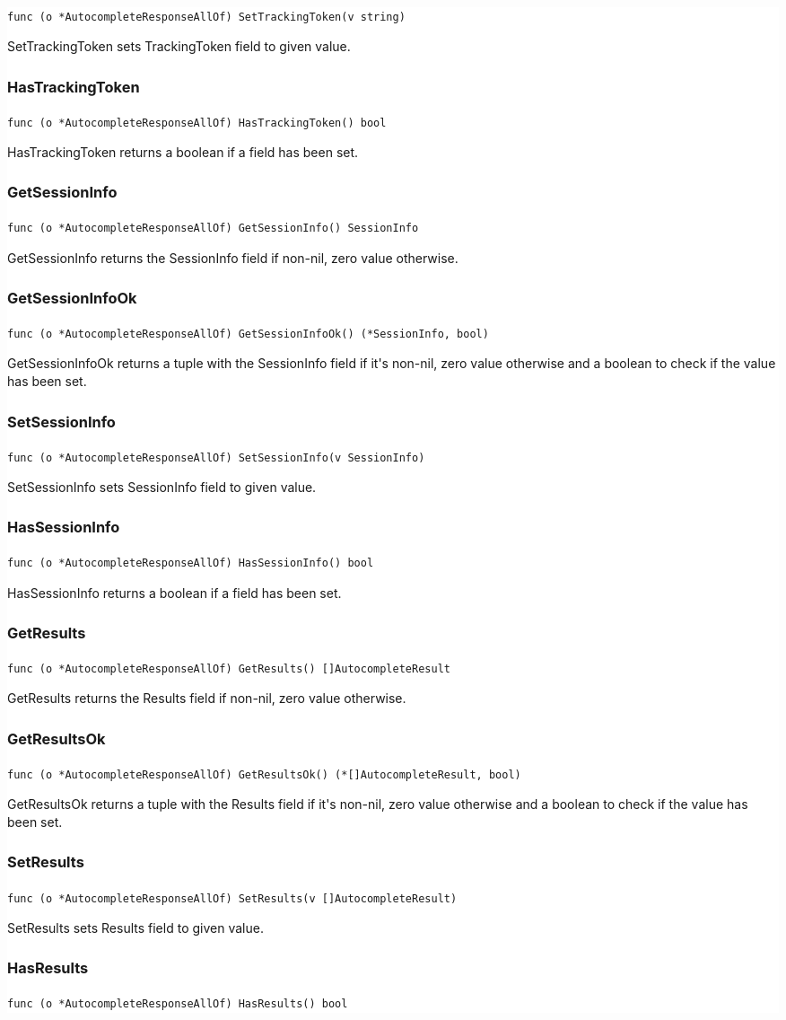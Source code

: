 `func (o *AutocompleteResponseAllOf) SetTrackingToken(v string)`

SetTrackingToken sets TrackingToken field to given value.

### HasTrackingToken

`func (o *AutocompleteResponseAllOf) HasTrackingToken() bool`

HasTrackingToken returns a boolean if a field has been set.

### GetSessionInfo

`func (o *AutocompleteResponseAllOf) GetSessionInfo() SessionInfo`

GetSessionInfo returns the SessionInfo field if non-nil, zero value otherwise.

### GetSessionInfoOk

`func (o *AutocompleteResponseAllOf) GetSessionInfoOk() (*SessionInfo, bool)`

GetSessionInfoOk returns a tuple with the SessionInfo field if it's non-nil, zero value otherwise
and a boolean to check if the value has been set.

### SetSessionInfo

`func (o *AutocompleteResponseAllOf) SetSessionInfo(v SessionInfo)`

SetSessionInfo sets SessionInfo field to given value.

### HasSessionInfo

`func (o *AutocompleteResponseAllOf) HasSessionInfo() bool`

HasSessionInfo returns a boolean if a field has been set.

### GetResults

`func (o *AutocompleteResponseAllOf) GetResults() []AutocompleteResult`

GetResults returns the Results field if non-nil, zero value otherwise.

### GetResultsOk

`func (o *AutocompleteResponseAllOf) GetResultsOk() (*[]AutocompleteResult, bool)`

GetResultsOk returns a tuple with the Results field if it's non-nil, zero value otherwise
and a boolean to check if the value has been set.

### SetResults

`func (o *AutocompleteResponseAllOf) SetResults(v []AutocompleteResult)`

SetResults sets Results field to given value.

### HasResults

`func (o *AutocompleteResponseAllOf) HasResults() bool`
